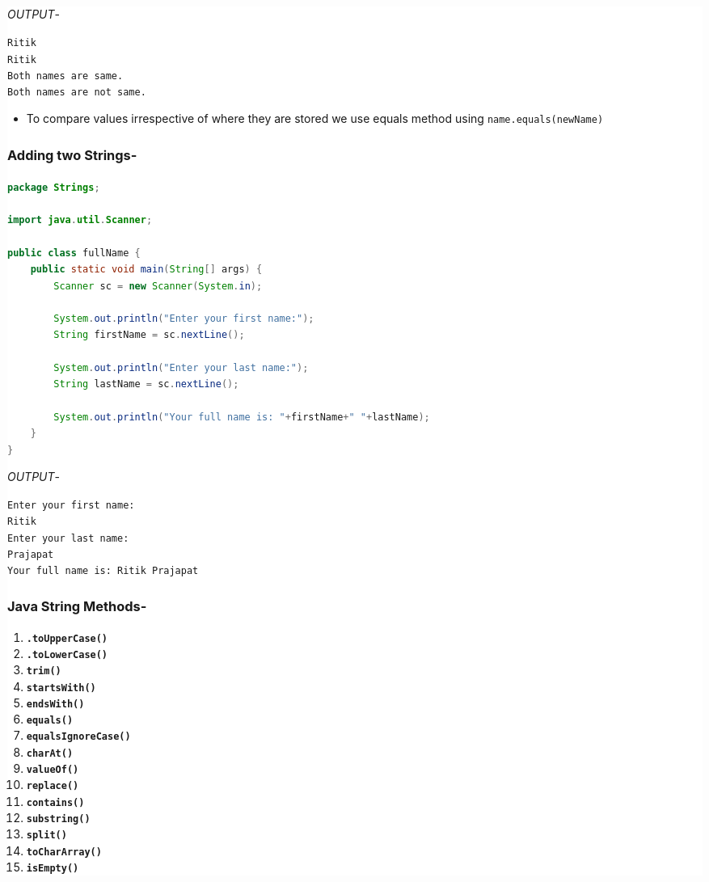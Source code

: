 *OUTPUT*- 
```
Ritik
Ritik
Both names are same.
Both names are not same.
```

- To compare values irrespective of where they are stored  we use equals method using `name.equals(newName)`

### Adding two Strings-
```java
package Strings;  
  
import java.util.Scanner;  
  
public class fullName {  
    public static void main(String[] args) {  
        Scanner sc = new Scanner(System.in);  
        
        System.out.println("Enter your first name:");  
        String firstName = sc.nextLine();  
        
        System.out.println("Enter your last name:");  
        String lastName = sc.nextLine();  
        
        System.out.println("Your full name is: "+firstName+" "+lastName);  
    }  
}
```

*OUTPUT*-
```
Enter your first name:
Ritik
Enter your last name:
Prajapat
Your full name is: Ritik Prajapat
```

### Java String Methods-
1. **`.toUpperCase()`**
2. **`.toLowerCase()`**
3. **`trim()`**
4. **`startsWith()`**
5. **`endsWith()`**
6. **`equals()`**
7. **`equalsIgnoreCase()`**
8. **`charAt()`**
9. **`valueOf()`**
10. **`replace()`**
11. **`contains()`**
12. **`substring()`**
13. **`split()`**
14. **`toCharArray()`**
15. **`isEmpty()`**
